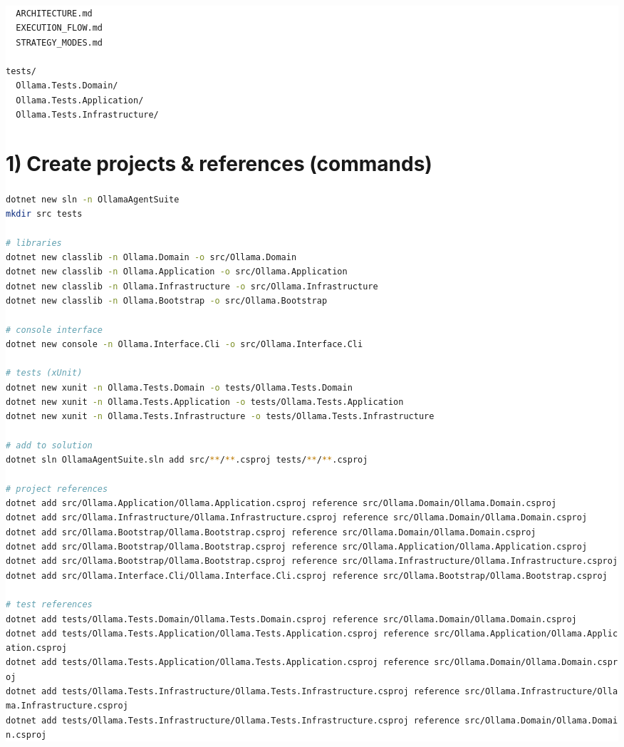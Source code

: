 ```
  ARCHITECTURE.md
  EXECUTION_FLOW.md
  STRATEGY_MODES.md

tests/
  Ollama.Tests.Domain/
  Ollama.Tests.Application/
  Ollama.Tests.Infrastructure/
```

# 1) Create projects & references (commands)

```bash
dotnet new sln -n OllamaAgentSuite
mkdir src tests

# libraries
dotnet new classlib -n Ollama.Domain -o src/Ollama.Domain
dotnet new classlib -n Ollama.Application -o src/Ollama.Application
dotnet new classlib -n Ollama.Infrastructure -o src/Ollama.Infrastructure
dotnet new classlib -n Ollama.Bootstrap -o src/Ollama.Bootstrap

# console interface
dotnet new console -n Ollama.Interface.Cli -o src/Ollama.Interface.Cli

# tests (xUnit)
dotnet new xunit -n Ollama.Tests.Domain -o tests/Ollama.Tests.Domain
dotnet new xunit -n Ollama.Tests.Application -o tests/Ollama.Tests.Application
dotnet new xunit -n Ollama.Tests.Infrastructure -o tests/Ollama.Tests.Infrastructure

# add to solution
dotnet sln OllamaAgentSuite.sln add src/**/**.csproj tests/**/**.csproj

# project references
dotnet add src/Ollama.Application/Ollama.Application.csproj reference src/Ollama.Domain/Ollama.Domain.csproj
dotnet add src/Ollama.Infrastructure/Ollama.Infrastructure.csproj reference src/Ollama.Domain/Ollama.Domain.csproj
dotnet add src/Ollama.Bootstrap/Ollama.Bootstrap.csproj reference src/Ollama.Domain/Ollama.Domain.csproj
dotnet add src/Ollama.Bootstrap/Ollama.Bootstrap.csproj reference src/Ollama.Application/Ollama.Application.csproj
dotnet add src/Ollama.Bootstrap/Ollama.Bootstrap.csproj reference src/Ollama.Infrastructure/Ollama.Infrastructure.csproj
dotnet add src/Ollama.Interface.Cli/Ollama.Interface.Cli.csproj reference src/Ollama.Bootstrap/Ollama.Bootstrap.csproj

# test references
dotnet add tests/Ollama.Tests.Domain/Ollama.Tests.Domain.csproj reference src/Ollama.Domain/Ollama.Domain.csproj
dotnet add tests/Ollama.Tests.Application/Ollama.Tests.Application.csproj reference src/Ollama.Application/Ollama.Application.csproj
dotnet add tests/Ollama.Tests.Application/Ollama.Tests.Application.csproj reference src/Ollama.Domain/Ollama.Domain.csproj
dotnet add tests/Ollama.Tests.Infrastructure/Ollama.Tests.Infrastructure.csproj reference src/Ollama.Infrastructure/Ollama.Infrastructure.csproj
dotnet add tests/Ollama.Tests.Infrastructure/Ollama.Tests.Infrastructure.csproj reference src/Ollama.Domain/Ollama.Domain.csproj
```
